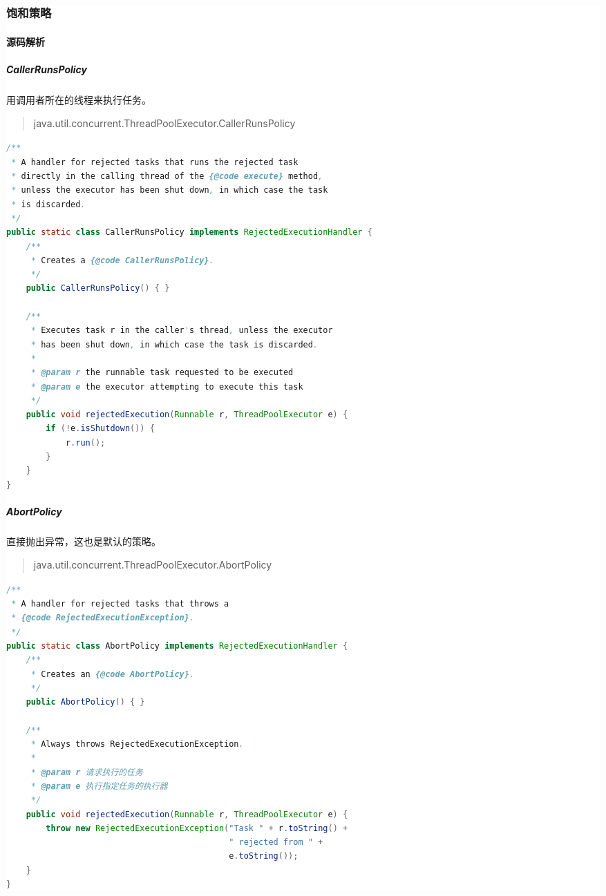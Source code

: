 

### 饱和策略

#### 源码解析
##### CallerRunsPolicy
用调用者所在的线程来执行任务。
> java.util.concurrent.ThreadPoolExecutor.CallerRunsPolicy
```java
/**
 * A handler for rejected tasks that runs the rejected task
 * directly in the calling thread of the {@code execute} method,
 * unless the executor has been shut down, in which case the task
 * is discarded.
 */
public static class CallerRunsPolicy implements RejectedExecutionHandler {
    /**
     * Creates a {@code CallerRunsPolicy}.
     */
    public CallerRunsPolicy() { }

    /**
     * Executes task r in the caller's thread, unless the executor
     * has been shut down, in which case the task is discarded.
     *
     * @param r the runnable task requested to be executed
     * @param e the executor attempting to execute this task
     */
    public void rejectedExecution(Runnable r, ThreadPoolExecutor e) {
        if (!e.isShutdown()) {
            r.run();
        }
    }
}
```

##### AbortPolicy
直接抛出异常，这也是默认的策略。
> java.util.concurrent.ThreadPoolExecutor.AbortPolicy
```java
/**
 * A handler for rejected tasks that throws a
 * {@code RejectedExecutionException}.
 */
public static class AbortPolicy implements RejectedExecutionHandler {
    /**
     * Creates an {@code AbortPolicy}.
     */
    public AbortPolicy() { }

    /**
     * Always throws RejectedExecutionException.
     *
     * @param r 请求执行的任务
     * @param e 执行指定任务的执行器
     */
    public void rejectedExecution(Runnable r, ThreadPoolExecutor e) {
        throw new RejectedExecutionException("Task " + r.toString() +
                                             " rejected from " +
                                             e.toString());
    }
}
```
